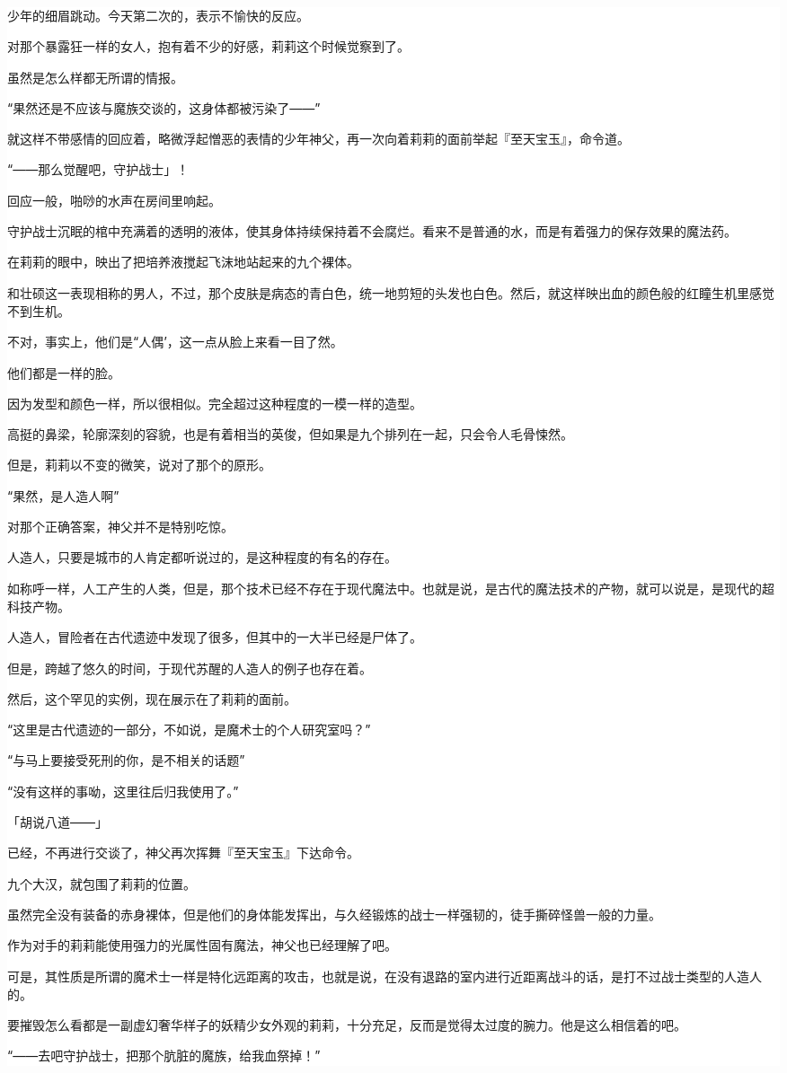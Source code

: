 少年的细眉跳动。今天第二次的，表示不愉快的反应。

对那个暴露狂一样的女人，抱有着不少的好感，莉莉这个时候觉察到了。

虽然是怎么样都无所谓的情报。

“果然还是不应该与魔族交谈的，这身体都被污染了——”

就这样不带感情的回应着，略微浮起憎恶的表情的少年神父，再一次向着莉莉的面前举起『至天宝玉』，命令道。

“——那么觉醒吧，守护战士」！

回应一般，啪唦的水声在房间里响起。

守护战士沉眠的棺中充满着的透明的液体，使其身体持续保持着不会腐烂。看来不是普通的水，而是有着强力的保存效果的魔法药。

在莉莉的眼中，映出了把培养液搅起飞沫地站起来的九个裸体。

和壮硕这一表现相称的男人，不过，那个皮肤是病态的青白色，统一地剪短的头发也白色。然后，就这样映出血的颜色般的红瞳生机里感觉不到生机。

不对，事实上，他们是“人偶’，这一点从脸上来看一目了然。

他们都是一样的脸。

因为发型和颜色一样，所以很相似。完全超过这种程度的一模一样的造型。

高挺的鼻梁，轮廓深刻的容貌，也是有着相当的英俊，但如果是九个排列在一起，只会令人毛骨悚然。

但是，莉莉以不变的微笑，说对了那个的原形。

“果然，是人造人啊”

对那个正确答案，神父并不是特别吃惊。

人造人，只要是城市的人肯定都听说过的，是这种程度的有名的存在。

如称呼一样，人工产生的人类，但是，那个技术已经不存在于现代魔法中。也就是说，是古代的魔法技术的产物，就可以说是，是现代的超科技产物。

人造人，冒险者在古代遗迹中发现了很多，但其中的一大半已经是尸体了。

但是，跨越了悠久的时间，于现代苏醒的人造人的例子也存在着。

然后，这个罕见的实例，现在展示在了莉莉的面前。

“这里是古代遗迹的一部分，不如说，是魔术士的个人研究室吗？”

“与马上要接受死刑的你，是不相关的话题”

“没有这样的事呦，这里往后归我使用了。”

「胡说八道――」

已经，不再进行交谈了，神父再次挥舞『至天宝玉』下达命令。

九个大汉，就包围了莉莉的位置。

虽然完全没有装备的赤身裸体，但是他们的身体能发挥出，与久经锻炼的战士一样强韧的，徒手撕碎怪兽一般的力量。

作为对手的莉莉能使用强力的光属性固有魔法，神父也已经理解了吧。

可是，其性质是所谓的魔术士一样是特化远距离的攻击，也就是说，在没有退路的室内进行近距离战斗的话，是打不过战士类型的人造人的。

要摧毁怎么看都是一副虚幻奢华样子的妖精少女外观的莉莉，十分充足，反而是觉得太过度的腕力。他是这么相信着的吧。

“——去吧守护战士，把那个肮脏的魔族，给我血祭掉！”
